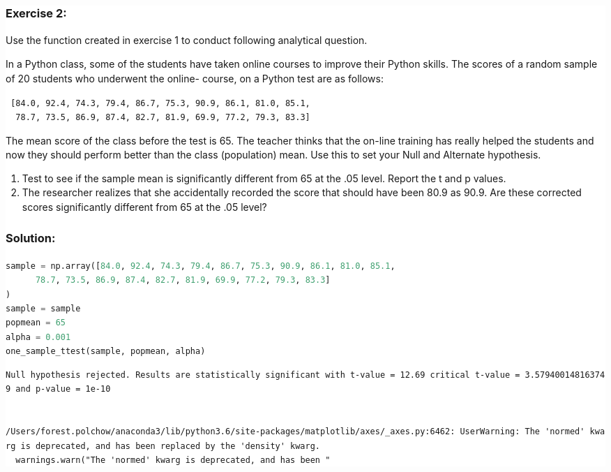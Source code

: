 ### Exercise 2:

Use the function created in exercise 1 to conduct following analytical question.

In a Python class, some of the students have taken online courses to improve their Python skills.
The scores of a random sample of 20 students who underwent the online- course, on a Python test are as follows:

     [84.0, 92.4, 74.3, 79.4, 86.7, 75.3, 90.9, 86.1, 81.0, 85.1,
      78.7, 73.5, 86.9, 87.4, 82.7, 81.9, 69.9, 77.2, 79.3, 83.3]

The mean score of the class before the test is 65. The teacher thinks that the on-line training has really helped the students and now they should perform better than the class (population) mean. Use this to set your Null and Alternate hypothesis.

1. Test to see if the sample mean is significantly different from 65 at the .05 level. Report the t and p values.
2. The researcher realizes that she accidentally recorded the score that should have been 80.9 as 90.9. Are these corrected scores significantly different from 65 at the .05 level?

### Solution:


```python
sample = np.array([84.0, 92.4, 74.3, 79.4, 86.7, 75.3, 90.9, 86.1, 81.0, 85.1,
      78.7, 73.5, 86.9, 87.4, 82.7, 81.9, 69.9, 77.2, 79.3, 83.3]
)
sample = sample
popmean = 65
alpha = 0.001
one_sample_ttest(sample, popmean, alpha)
```

    Null hypothesis rejected. Results are statistically significant with t-value = 12.69 critical t-value = 3.579400148163749 and p-value = 1e-10


    /Users/forest.polchow/anaconda3/lib/python3.6/site-packages/matplotlib/axes/_axes.py:6462: UserWarning: The 'normed' kwarg is deprecated, and has been replaced by the 'density' kwarg.
      warnings.warn("The 'normed' kwarg is deprecated, and has been "


